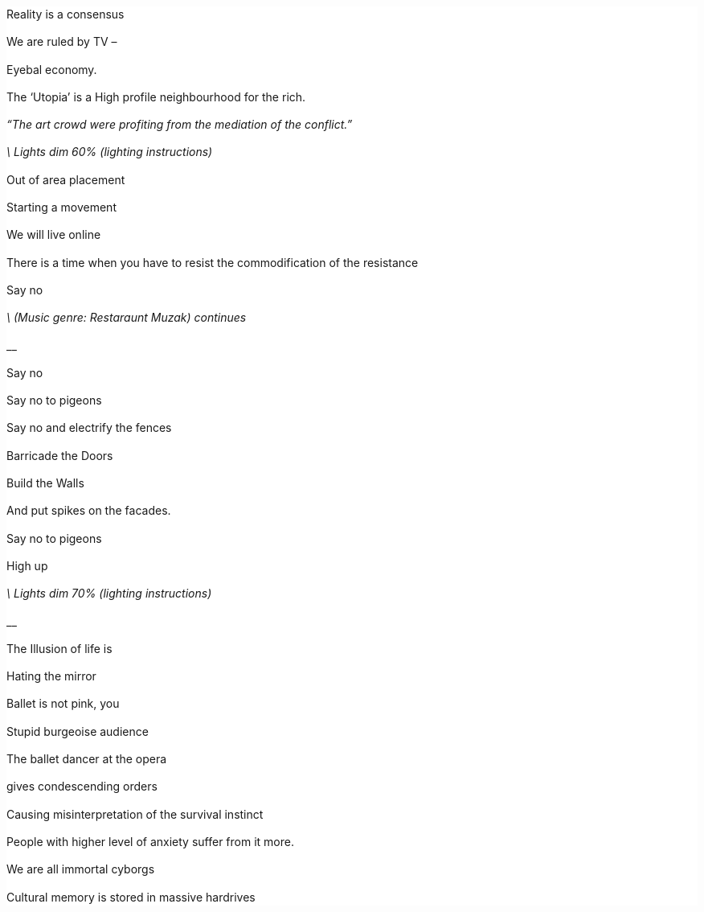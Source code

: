 Reality is a consensus

We are ruled by TV –

Eyebal economy.

The ‘Utopia’ is a High profile neighbourhood for the rich.

_“The art crowd were profiting from the mediation of the conflict.”_

_\    Lights dim 60% (lighting instructions)_

Out of area placement 

Starting a movement

We will live online

There is a time when you have to resist the commodification of the resistance 

Say no

_\    (Music genre: Restaraunt Muzak) continues_

__

Say no

Say no to pigeons

Say no and electrify the fences 

Barricade the Doors

Build the Walls

And put spikes on the facades. 

Say no to pigeons

High up

_\    Lights dim 70% (lighting instructions)_

__

The Illusion of life is

Hating the mirror

Ballet is not pink, you

Stupid burgeoise audience

The ballet dancer at the opera

gives condescending orders

Causing misinterpretation of the survival instinct 

People with higher level of anxiety suffer from it more.

We are all immortal cyborgs

Cultural memory is stored in massive hardrives 
